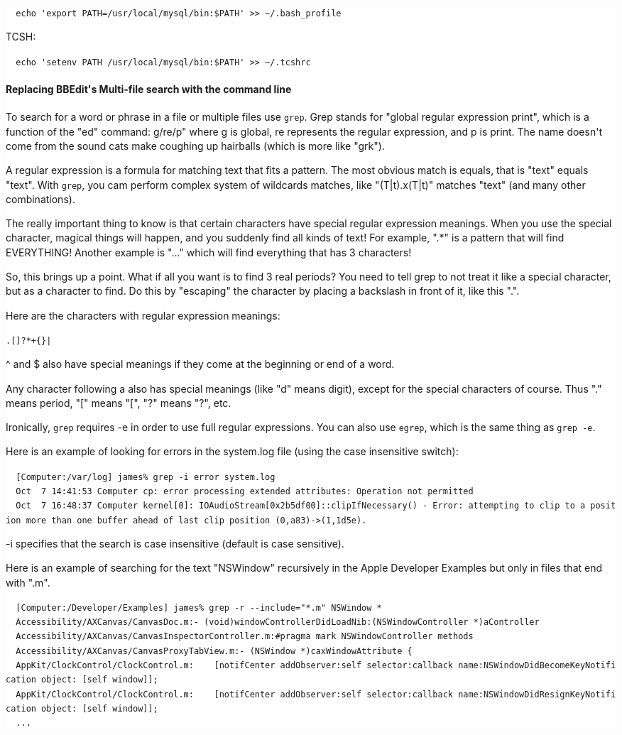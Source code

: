 <pre><code>  echo 'export PATH=/usr/local/mysql/bin:$PATH' &gt;&gt; ~/.bash_profile</code></pre>

TCSH:

<pre><code>  echo 'setenv PATH /usr/local/mysql/bin:$PATH' &gt;&gt; ~/.tcshrc</code></pre>


<a name="replacing_bbedits_multifile_search"></a>
#### Replacing BBEdit's Multi-file search with the command line

To search for a word or phrase in a file or multiple files use <code>grep</code>. Grep stands for "global regular expression print", which is a function of the "ed" command: g/re/p" where g is global, re represents the regular expression, and p is print. The name doesn't come from the sound cats make coughing up hairballs (which is more like "grk").

<p>A regular expression is a formula for matching text that fits a pattern. The most obvious match is equals, that is "text" equals "text". With <code>grep</code>, you cam perform complex system of wildcards matches, like "(T|t).x(T|t)" matches "text" (and many other combinations).</p>

The really important thing to know is that certain characters have special regular expression meanings. When you use the special character, magical things will happen, and you suddenly find all kinds of text! For example, ".*" is a pattern that will find EVERYTHING! Another example is "..." which will find everything that has 3 characters!

So, this brings up a point. What if all you want is to find 3 real periods? You need to tell grep to not treat it like a special character, but as a character to find. Do this by "escaping" the character by placing a backslash in front of it, like this ".".

Here are the characters with regular expression meanings:

<code>.[]?*+{}|</code>

^ and $ also have special meanings if they come at the beginning or end of a word.

Any character following a also has special meanings (like "d" means digit), except for the special characters of course. Thus "." means period, "[" means "[", "?" means "?", etc.

Ironically, <code>grep</code> requires -e in order to use full regular expressions. You can also use <code>egrep</code>, which is the same thing as <code>grep -e</code>.

Here is an example of looking for errors in the system.log file (using the case insensitive switch):

<pre><code>  [Computer:/var/log] james% grep -i error system.log
  Oct  7 14:41:53 Computer cp: error processing extended attributes: Operation not permitted
  Oct  7 16:48:37 Computer kernel[0]: IOAudioStream[0x2b5df00]::clipIfNecessary() - Error: attempting to clip to a position more than one buffer ahead of last clip position (0,a83)-&gt;(1,1d5e).
</code></pre>

-i specifies that the search is case insensitive (default is case sensitive).

Here is an example of searching for the text "NSWindow" recursively in the Apple Developer Examples but only in files that end with ".m".

<pre><code>  [Computer:/Developer/Examples] james% grep -r --include="*.m" NSWindow *
  Accessibility/AXCanvas/CanvasDoc.m:- (void)windowControllerDidLoadNib:(NSWindowController *)aController
  Accessibility/AXCanvas/CanvasInspectorController.m:#pragma mark NSWindowController methods
  Accessibility/AXCanvas/CanvasProxyTabView.m:- (NSWindow *)caxWindowAttribute {
  AppKit/ClockControl/ClockControl.m:    [notifCenter addObserver:self selector:callback name:NSWindowDidBecomeKeyNotification object: [self window]];
  AppKit/ClockControl/ClockControl.m:    [notifCenter addObserver:self selector:callback name:NSWindowDidResignKeyNotification object: [self window]];
  ...
</code></pre>
